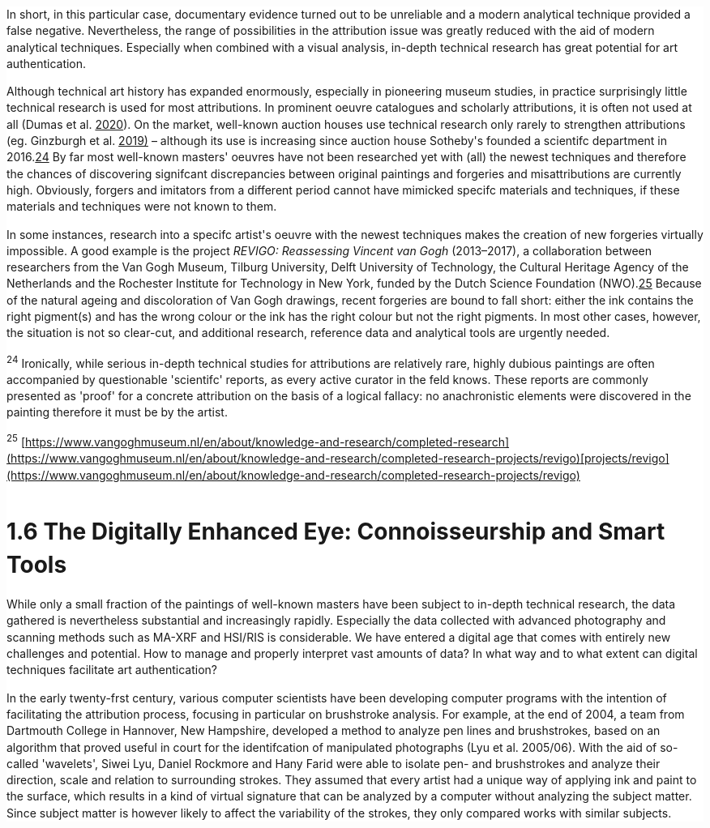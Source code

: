 In short, in this particular case, documentary evidence turned out to be unreliable and a modern analytical technique provided a false negative. Nevertheless, the range of possibilities in the attribution issue was greatly reduced with the aid of modern analytical techniques. Especially when combined with a visual analysis, in-depth technical research has great potential for art authentication.

Although technical art history has expanded enormously, especially in pioneering museum studies, in practice surprisingly little technical research is used for most attributions. In prominent oeuvre catalogues and scholarly attributions, it is often not used at all (Dumas et al. [2020](#page-39-25)). On the market, well-known auction houses use technical research only rarely to strengthen attributions (eg. Ginzburgh et al. [2019\)](#page-40-21) – although its use is increasing since auction house Sotheby's founded a scientifc department in 2016.[24](#page-24-0) By far most well-known masters' oeuvres have not been researched yet with (all) the newest techniques and therefore the chances of discovering signifcant discrepancies between original paintings and forgeries and misattributions are currently high. Obviously, forgers and imitators from a different period cannot have mimicked specifc materials and techniques, if these materials and techniques were not known to them.

In some instances, research into a specifc artist's oeuvre with the newest techniques makes the creation of new forgeries virtually impossible. A good example is the project *REVIGO: Reassessing Vincent van Gogh* (2013–2017), a collaboration between researchers from the Van Gogh Museum, Tilburg University, Delft University of Technology, the Cultural Heritage Agency of the Netherlands and the Rochester Institute for Technology in New York, funded by the Dutch Science Foundation (NWO).[25](#page-24-1) Because of the natural ageing and discoloration of Van Gogh drawings, recent forgeries are bound to fall short: either the ink contains the right pigment(s) and has the wrong colour or the ink has the right colour but not the right pigments. In most other cases, however, the situation is not so clear-cut, and additional research, reference data and analytical tools are urgently needed.

<span id="page-24-0"></span><sup>24</sup> Ironically, while serious in-depth technical studies for attributions are relatively rare, highly dubious paintings are often accompanied by questionable 'scientifc' reports, as every active curator in the feld knows. These reports are commonly presented as 'proof' for a concrete attribution on the basis of a logical fallacy: no anachronistic elements were discovered in the painting therefore it must be by the artist.

<span id="page-24-1"></span><sup>25</sup> [https://www.vangoghmuseum.nl/en/about/knowledge-and-research/completed-research](https://www.vangoghmuseum.nl/en/about/knowledge-and-research/completed-research-projects/revigo)[projects/revigo](https://www.vangoghmuseum.nl/en/about/knowledge-and-research/completed-research-projects/revigo)

# **1.6 The Digitally Enhanced Eye: Connoisseurship and Smart Tools**

While only a small fraction of the paintings of well-known masters have been subject to in-depth technical research, the data gathered is nevertheless substantial and increasingly rapidly. Especially the data collected with advanced photography and scanning methods such as MA-XRF and HSI/RIS is considerable. We have entered a digital age that comes with entirely new challenges and potential. How to manage and properly interpret vast amounts of data? In what way and to what extent can digital techniques facilitate art authentication?

In the early twenty-frst century, various computer scientists have been developing computer programs with the intention of facilitating the attribution process, focusing in particular on brushstroke analysis. For example, at the end of 2004, a team from Dartmouth College in Hannover, New Hampshire, developed a method to analyze pen lines and brushstrokes, based on an algorithm that proved useful in court for the identifcation of manipulated photographs (Lyu et al. 2005/06). With the aid of so-called 'wavelets', Siwei Lyu, Daniel Rockmore and Hany Farid were able to isolate pen- and brushstrokes and analyze their direction, scale and relation to surrounding strokes. They assumed that every artist had a unique way of applying ink and paint to the surface, which results in a kind of virtual signature that can be analyzed by a computer without analyzing the subject matter. Since subject matter is however likely to affect the variability of the strokes, they only compared works with similar subjects.
